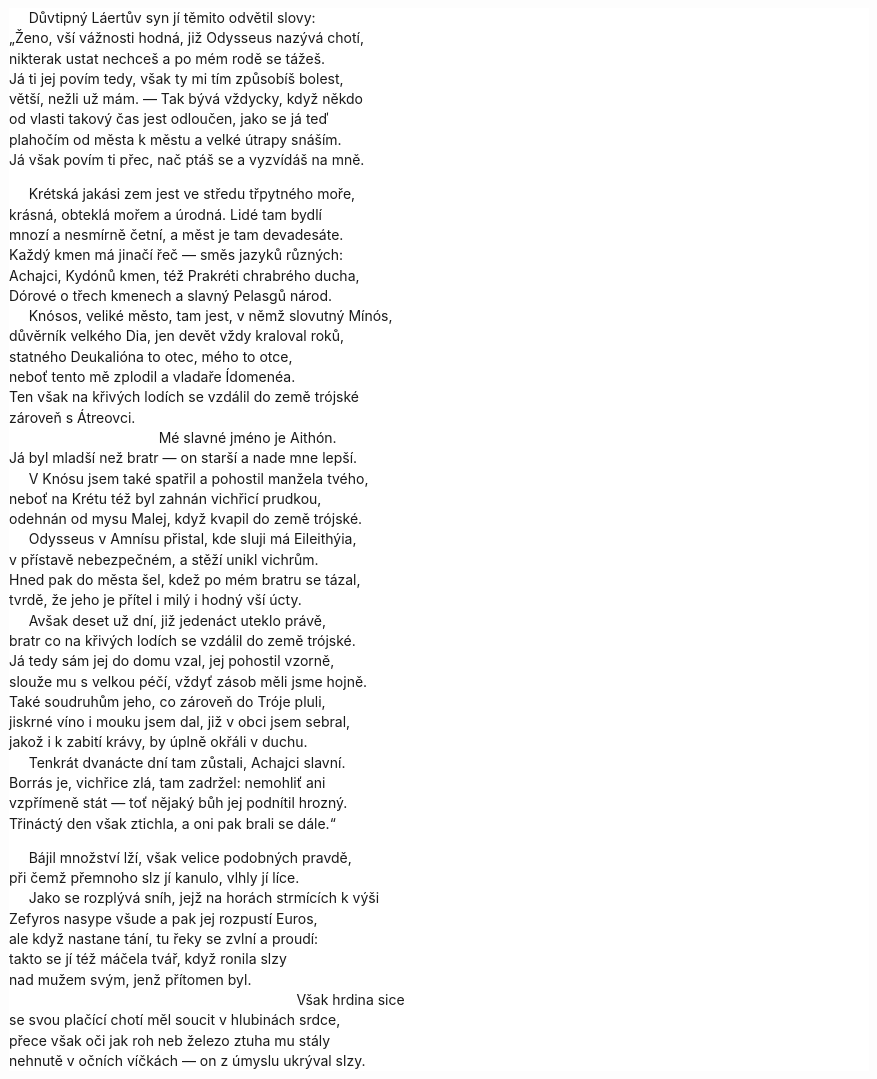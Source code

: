      Důvtipný Láertův syn jí těmito odvětil slovy:  
„Ženo, vší vážnosti hodná, již Odysseus nazývá chotí,  
nikterak ustat nechceš a po mém rodě se tážeš.  
Já ti jej povím tedy, však ty mi tím způsobíš bolest,  
větší, nežli už mám. — Tak bývá vždycky, když někdo  
od vlasti takový čas jest odloučen, jako se já teď  
plahočím od města k městu a velké útrapy snáším.  
Já však povím ti přec, nač ptáš se a vyzvídáš na mně.

     Krétská jakási zem jest ve středu třpytného moře,  
krásná, obteklá mořem a úrodná. Lidé tam bydlí  
mnozí a nesmírně četní, a měst je tam devadesáte.  
Každý kmen má jinačí řeč — směs jazyků různých:  
Achajci, Kydónů kmen, též Prakréti chrabrého ducha,  
Dórové o třech kmenech a slavný Pelasgů národ.  
     Knósos, veliké město, tam jest, v němž slovutný Mínós,  
důvěrník velkého Dia, jen devět vždy kraloval roků,  
statného Deukalióna to otec, mého to otce,  
neboť tento mě zplodil a vladaře Ídomenéa.  
Ten však na křivých lodích se vzdálil do země trójské  
zároveň s Átreovci.  
                                      Mé slavné jméno je Aithón.  
Já byl mladší než bratr — on starší a nade mne lepší.  
     V Knósu jsem také spatřil a pohostil manžela tvého,  
neboť na Krétu též byl zahnán vichřicí prudkou,  
odehnán od mysu Malej, když kvapil do země trójské.  
     Odysseus v Amnísu přistal, kde sluji má Eileithýia,  
v přístavě nebezpečném, a stěží unikl vichrům.  
Hned pak do města šel, kdež po mém bratru se tázal,  
tvrdě, že jeho je přítel i milý i hodný vší úcty.  
     Avšak deset už dní, již jedenáct uteklo právě,  
bratr co na křivých lodích se vzdálil do země trójské.  
Já tedy sám jej do domu vzal, jej pohostil vzorně,  
slouže mu s velkou péčí, vždyť zásob měli jsme hojně.  
Také soudruhům jeho, co zároveň do Tróje pluli,  
jiskrné víno i mouku jsem dal, již v obci jsem sebral,  
jakož i k zabití krávy, by úplně okřáli v duchu.  
     Tenkrát dvanácte dní tam zůstali, Achajci slavní.  
Borrás je, vichřice zlá, tam zadržel: nemohliť ani  
vzpřímeně stát — toť nějaký bůh jej podnítil hrozný.  
Třináctý den však ztichla, a oni pak brali se dále.“

     Bájil množství lží, však velice podobných pravdě,  
při čemž přemnoho slz jí kanulo, vlhly jí líce.  
     Jako se rozplývá sníh, jejž na horách strmících k výši  
Zefyros nasype všude a pak jej rozpustí Euros,  
ale když nastane tání, tu řeky se zvlní a proudí:  
takto se jí též máčela tvář, když ronila slzy  
nad mužem svým, jenž přítomen byl.  
                                                                         Však hrdina sice  
se svou plačící chotí měl soucit v hlubinách srdce,  
přece však oči jak roh neb železo ztuha mu stály  
nehnutě v očních víčkách — on z úmyslu ukrýval slzy.
